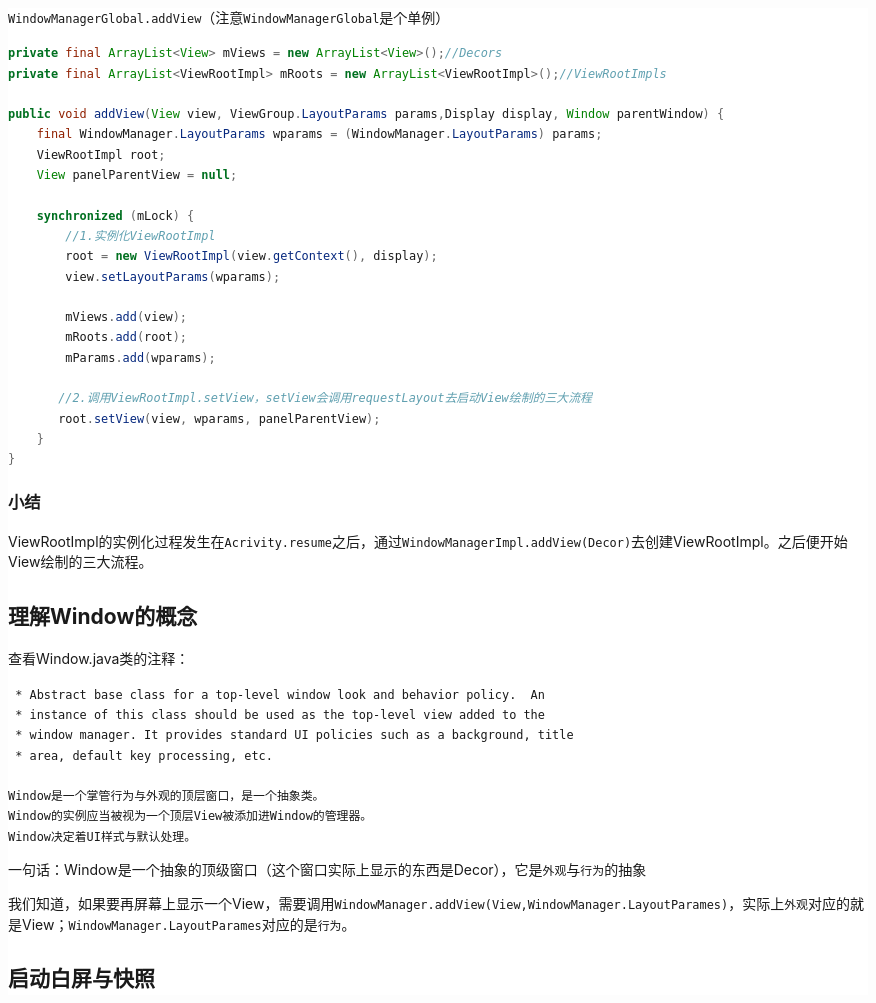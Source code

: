 `WindowManagerGlobal.addView`（注意`WindowManagerGlobal`是个单例）

```java
private final ArrayList<View> mViews = new ArrayList<View>();//Decors
private final ArrayList<ViewRootImpl> mRoots = new ArrayList<ViewRootImpl>();//ViewRootImpls

public void addView(View view, ViewGroup.LayoutParams params,Display display, Window parentWindow) {
    final WindowManager.LayoutParams wparams = (WindowManager.LayoutParams) params;
    ViewRootImpl root;
    View panelParentView = null;
    
    synchronized (mLock) {
	    //1.实例化ViewRootImpl
        root = new ViewRootImpl(view.getContext(), display);
        view.setLayoutParams(wparams);
       
        mViews.add(view);
        mRoots.add(root);
        mParams.add(wparams);

       //2.调用ViewRootImpl.setView，setView会调用requestLayout去启动View绘制的三大流程
       root.setView(view, wparams, panelParentView);
    }
}
```

### 小结

ViewRootImpl的实例化过程发生在`Acrivity.resume`之后，通过`WindowManagerImpl.addView(Decor)`去创建ViewRootImpl。之后便开始View绘制的三大流程。

## 理解Window的概念

查看Window.java类的注释：

```
 * Abstract base class for a top-level window look and behavior policy.  An
 * instance of this class should be used as the top-level view added to the
 * window manager. It provides standard UI policies such as a background, title
 * area, default key processing, etc.

Window是一个掌管行为与外观的顶层窗口，是一个抽象类。
Window的实例应当被视为一个顶层View被添加进Window的管理器。
Window决定着UI样式与默认处理。
```

一句话：Window是一个抽象的顶级窗口（这个窗口实际上显示的东西是Decor），它是`外观`与`行为`的抽象

我们知道，如果要再屏幕上显示一个View，需要调用`WindowManager.addView(View,WindowManager.LayoutParames)`，实际上`外观`对应的就是View；`WindowManager.LayoutParames`对应的是`行为`。



## 启动白屏与快照
